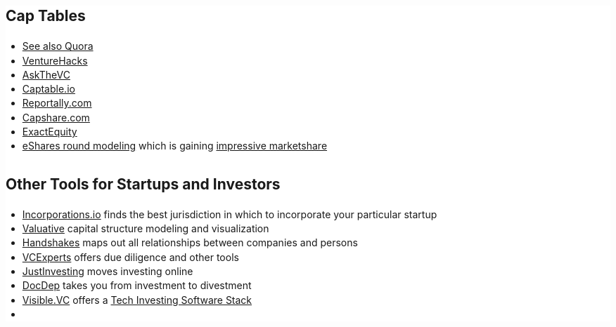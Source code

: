 </ul>

## Cap Tables

<ul class="li-inline">
	<li>
		<a href="http://www.quora.com/What-is-the-best-cap-table-template-available-online">See also Quora</a>
	</li>
	<li>
		<a href="http://venturehacks.com/articles/cap-table">VentureHacks</a>
	</li>
	<li>
		<a href="http://www.askthevc.com/archives/tag/cap-table">AskTheVC</a>
	</li>
	<li>
		<a href="http://captable.io/">Captable.io</a>
	</li>
	<li>
		<a href="http://reportally.com/">Reportally.com</a>
	</li>
	<li>
		<a href="https://www.capshare.com/">Capshare.com</a>
	</li>
	<li>
		<a href="https://www.nasdaqprivatemarket.com/exactequity/?from=ee">ExactEquity</a>
	</li>
	<li>
		<a href="https://esharesinc.zendesk.com/hc/en-us/articles/203979799-Pro-Forma-Round-Modeling-Spreadsheet">eShares round modeling</a> which is gaining <a href="https://techcrunch.com/2015/08/18/eshares-now-valued-at-77-million-looks-far-beyond-silicon-valley-2/">impressive marketshare</a>
	</li>
</ul>

## Other Tools for Startups and Investors

<ul class="li-inline">
	<li>
		<a href="https://incorporations.io/">Incorporations.io</a> finds the best jurisdiction in which to incorporate your particular startup
	</li>
	<li>
		<a href="http://www.valuative.com/">Valuative</a> capital structure modeling and visualization
	</li>
	<li>
		<a href="http://www.handshakes.com.sg/">Handshakes</a> maps out all relationships between companies and persons
	</li>
	<li>
		<a href="https://vcexperts.com/">VCExperts</a> offers due diligence and other tools
	</li>
	<li>
		<a href="http://www.justinvesting.com/home/products/">JustInvesting</a> moves investing online
	</li>
	<li>
		<a href="http://www.docdep.com/">DocDep</a> takes you from investment to divestment
	</li>
	<li>
		<a href="http://visible.vc/">Visible.VC</a> offers a <a href="https://visible.vc/blog/tech-investing-software-stack/">Tech Investing Software Stack</a>
	</li>
	<li>